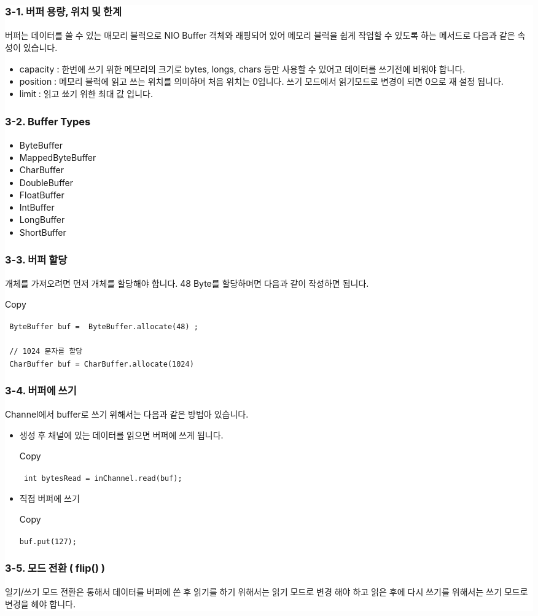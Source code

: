 ### 3-1. 버퍼 용량, 위치 및 한계 <a href="#id-3-1" id="id-3-1"></a>

버퍼는 데이터를 쓸 수 있는 매모리 블럭으로 NIO Buffer 객체와 래핑되어 있어 메모리 블럭을 쉽게 작업할 수 있도록 하는 메서드로 다음과 같은 속성이 있습니다.

* capacity : 한번에 쓰기 위한 메모리의 크기로 bytes, longs, chars 등만 사용할 수 있어고 데이터를 쓰기전에 비워야 합니다.
* position : 메모리 블럭에 읽고 쓰는 위치를 의미하며 처음 위치는 0입니다. 쓰기 모드에서 읽기모드로 변경이 되면 0으로 재 설정 됩니다.
* limit : 읽고 쑈기 위한 최대 값 입니다.

### 3-2. Buffer Types <a href="#id-3-2.-buffer-types" id="id-3-2.-buffer-types"></a>

* ByteBuffer
* MappedByteBuffer
* CharBuffer
* DoubleBuffer
* FloatBuffer
* IntBuffer
* LongBuffer
* ShortBuffer

### 3-3. 버퍼 할당 <a href="#id-3-3" id="id-3-3"></a>

개체를 가져오려면 먼저 개체를 할당해야 합니다. 48 Byte를 할당하며면 다음과 같이 작성하면 됩니다.

Copy

```
 ByteBuffer buf =  ByteBuffer.allocate(48) ;
 
 // 1024 문자를 할당 
 CharBuffer buf = CharBuffer.allocate(1024)
```

### 3-4. 버퍼에 쓰기 <a href="#id-3-4" id="id-3-4"></a>

Channel에서 buffer로 쓰기 위해서는 다음과 같은 방법아 있습니다.

*   생성 후 채널에 있는 데이터를 읽으면 버퍼에 쓰게 됩니다.

    Copy

    ```
     int bytesRead = inChannel.read(buf);
    ```
*   직접 버퍼에 쓰기

    Copy

    ```
    buf.put(127);  
    ```

### 3-5. 모드 전환 ( flip() ) <a href="#id-3-5.-flip" id="id-3-5.-flip"></a>

일기/쓰기 모드 전환은 통해서 데이터를 버퍼에 쓴 후 읽기를 하기 위해서는 읽기 모드로 변경 해야 하고 읽은 후에 다시 쓰기를 위해서는 쓰기 모드로 변경을 헤야 합니다.
